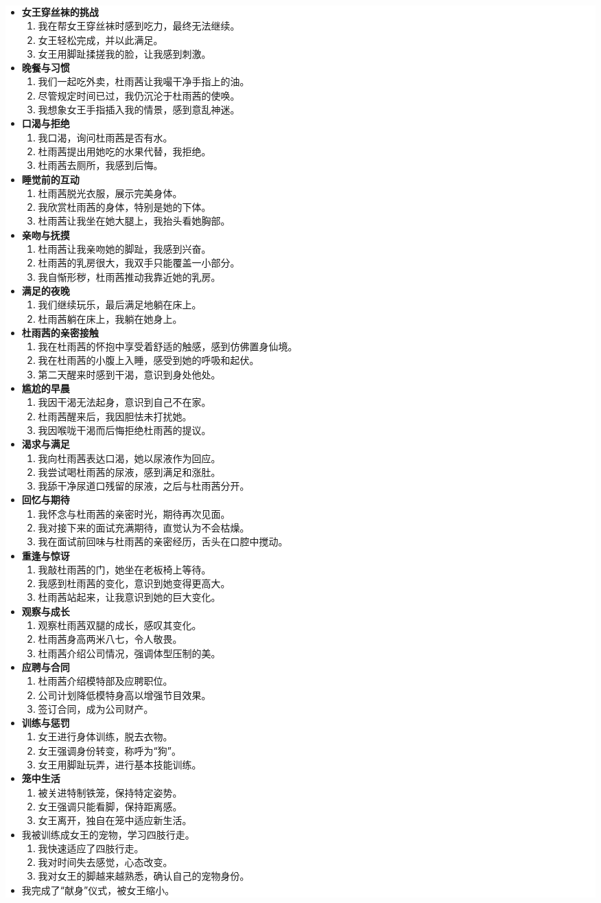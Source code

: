 -   **女王穿丝袜的挑战**
    1.  我在帮女王穿丝袜时感到吃力，最终无法继续。
    2.  女王轻松完成，并以此满足。
    3.  女王用脚趾揉搓我的脸，让我感到刺激。
-   **晚餐与习惯**
    1.  我们一起吃外卖，杜雨茜让我嘬干净手指上的油。
    2.  尽管规定时间已过，我仍沉沦于杜雨茜的使唤。
    3.  我想象女王手指插入我的情景，感到意乱神迷。
-   **口渴与拒绝**
    1.  我口渴，询问杜雨茜是否有水。
    2.  杜雨茜提出用她吃的水果代替，我拒绝。
    3.  杜雨茜去厕所，我感到后悔。
-   **睡觉前的互动**
    1.  杜雨茜脱光衣服，展示完美身体。
    2.  我欣赏杜雨茜的身体，特别是她的下体。
    3.  杜雨茜让我坐在她大腿上，我抬头看她胸部。
-   **亲吻与抚摸**
    1.  杜雨茜让我亲吻她的脚趾，我感到兴奋。
    2.  杜雨茜的乳房很大，我双手只能覆盖一小部分。
    3.  我自惭形秽，杜雨茜推动我靠近她的乳房。
-   **满足的夜晚**
    1.  我们继续玩乐，最后满足地躺在床上。
    2.  杜雨茜躺在床上，我躺在她身上。
-   **杜雨茜的亲密接触**
    1.  我在杜雨茜的怀抱中享受着舒适的触感，感到仿佛置身仙境。
    2.  我在杜雨茜的小腹上入睡，感受到她的呼吸和起伏。
    3.  第二天醒来时感到干渴，意识到身处他处。
-   **尴尬的早晨**
    1.  我因干渴无法起身，意识到自己不在家。
    2.  杜雨茜醒来后，我因胆怯未打扰她。
    3.  我因喉咙干渴而后悔拒绝杜雨茜的提议。
-   **渴求与满足**
    1.  我向杜雨茜表达口渴，她以尿液作为回应。
    2.  我尝试喝杜雨茜的尿液，感到满足和涨肚。
    3.  我舔干净尿道口残留的尿液，之后与杜雨茜分开。
-   **回忆与期待**
    1.  我怀念与杜雨茜的亲密时光，期待再次见面。
    2.  我对接下来的面试充满期待，直觉认为不会枯燥。
    3.  我在面试前回味与杜雨茜的亲密经历，舌头在口腔中搅动。
-   **重逢与惊讶**
    1.  我敲杜雨茜的门，她坐在老板椅上等待。
    2.  我感到杜雨茜的变化，意识到她变得更高大。
    3.  杜雨茜站起来，让我意识到她的巨大变化。
-   **观察与成长**
    1.  观察杜雨茜双腿的成长，感叹其变化。
    2.  杜雨茜身高两米八七，令人敬畏。
    3.  杜雨茜介绍公司情况，强调体型压制的美。
-   **应聘与合同**
    1.  杜雨茜介绍模特部及应聘职位。
    2.  公司计划降低模特身高以增强节目效果。
    3.  签订合同，成为公司财产。
-   **训练与惩罚**
    1.  女王进行身体训练，脱去衣物。
    2.  女王强调身份转变，称呼为“狗”。
    3.  女王用脚趾玩弄，进行基本技能训练。
-   **笼中生活**
    1.  被关进特制铁笼，保持特定姿势。
    2.  女王强调只能看脚，保持距离感。
    3.  女王离开，独自在笼中适应新生活。
-   我被训练成女王的宠物，学习四肢行走。
    1.  我快速适应了四肢行走。
    2.  我对时间失去感觉，心态改变。
    3.  我对女王的脚越来越熟悉，确认自己的宠物身份。
-   我完成了“献身”仪式，被女王缩小。